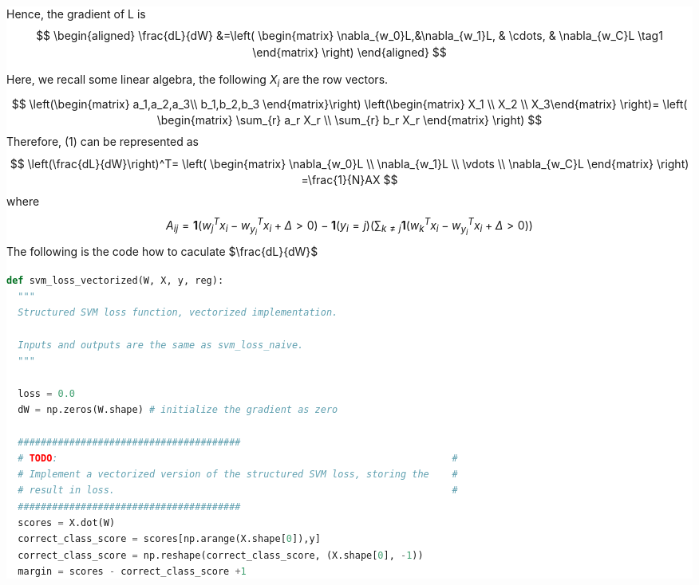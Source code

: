 Hence, the gradient of L is
$$
\begin{aligned}
\frac{dL}{dW} &=\left(
    \begin{matrix}
    \nabla_{w_0}L,&\nabla_{w_1}L, & \cdots, & \nabla_{w_C}L \tag1
    \end{matrix}
    \right)
\end{aligned}
$$

Here, we recall some linear algebra, the following $X_i$ are the row vectors. 
$$
\left(\begin{matrix} 
a_1,a_2,a_3\\
b_1,b_2,b_3
\end{matrix}\right)
\left(\begin{matrix} X_1 \\
X_2 \\
X_3\end{matrix} \right)=
\left(
\begin{matrix}
\sum_{r} a_r X_r \\
\sum_{r} b_r X_r
\end{matrix}
\right)
$$
Therefore, (1) can be represented as 
$$
\left(\frac{dL}{dW}\right)^T=
\left(
    \begin{matrix}
    \nabla_{w_0}L \\
    \nabla_{w_1}L \\
    \vdots \\
    \nabla_{w_C}L
    \end{matrix}
\right)
=\frac{1}{N}AX
$$
where 
$$A_{ij}=\mathbf{1}(w_j^Tx_i-w^T_{y_i}x_i+\Delta>0)-\mathbf 1(y_i=j)\left(\sum_{k\neq j}\mathbf{1}(w_k^Tx_i-w^T_{y_i}x_i+\Delta>0)\right)$$
The following is the code how to caculate $\frac{dL}{dW}$
```python 
def svm_loss_vectorized(W, X, y, reg):
  """
  Structured SVM loss function, vectorized implementation.

  Inputs and outputs are the same as svm_loss_naive.
  """
  
  loss = 0.0
  dW = np.zeros(W.shape) # initialize the gradient as zero

  #######################################
  # TODO:                                                                     #
  # Implement a vectorized version of the structured SVM loss, storing the    #
  # result in loss.                                                           #
  #######################################
  scores = X.dot(W)
  correct_class_score = scores[np.arange(X.shape[0]),y]
  correct_class_score = np.reshape(correct_class_score, (X.shape[0], -1))
  margin = scores - correct_class_score +1
```